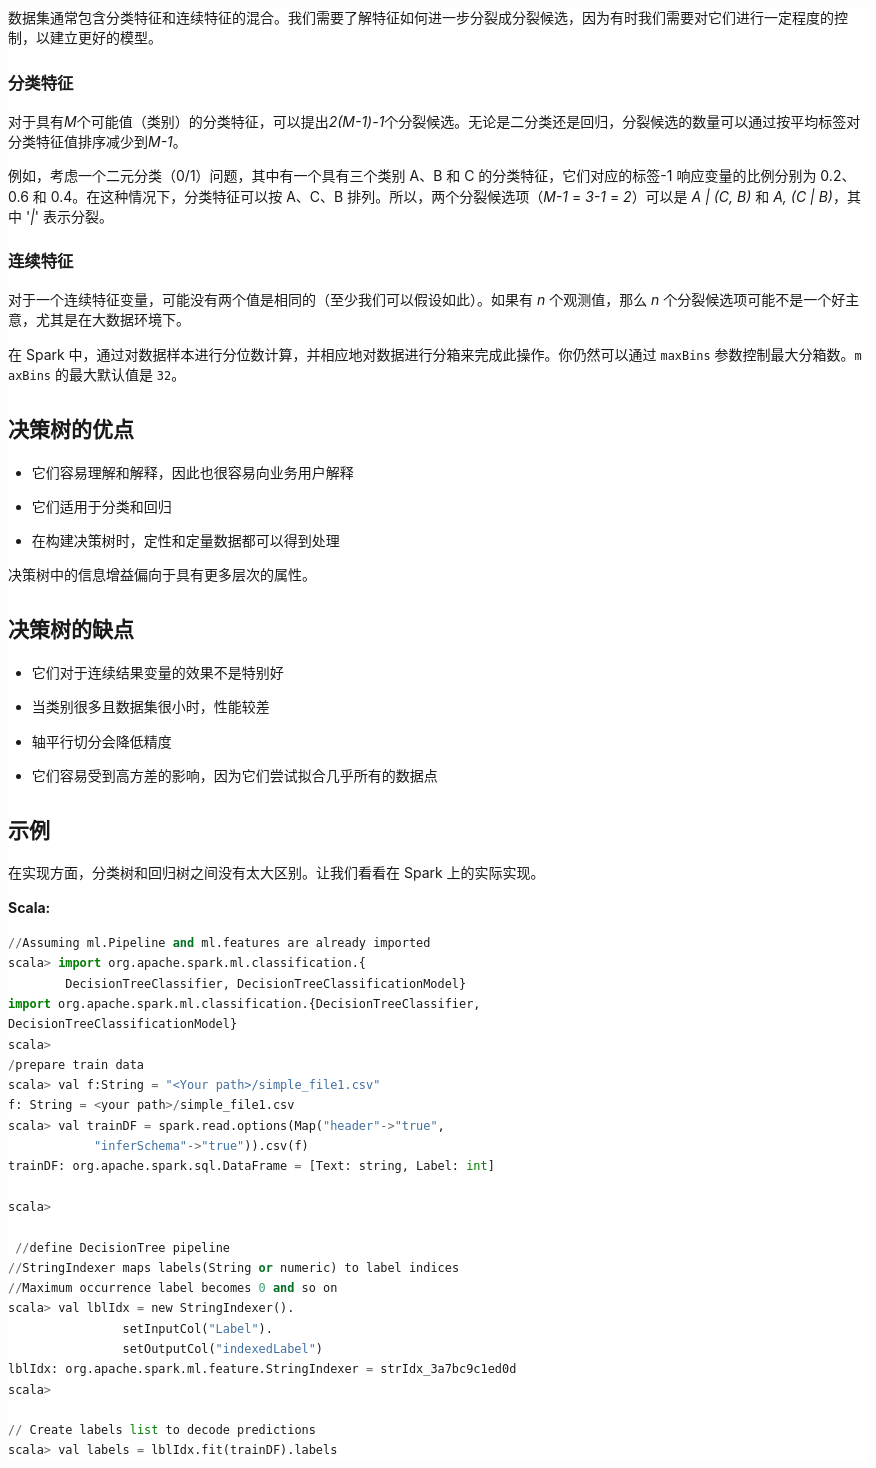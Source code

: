 数据集通常包含分类特征和连续特征的混合。我们需要了解特征如何进一步分裂成分裂候选，因为有时我们需要对它们进行一定程度的控制，以建立更好的模型。

### 分类特征

对于具有*M*个可能值（类别）的分类特征，可以提出*2(M-1)-1*个分裂候选。无论是二分类还是回归，分裂候选的数量可以通过按平均标签对分类特征值排序减少到*M-1*。

例如，考虑一个二元分类（0/1）问题，其中有一个具有三个类别 A、B 和 C 的分类特征，它们对应的标签-1 响应变量的比例分别为 0.2、0.6 和 0.4。在这种情况下，分类特征可以按 A、C、B 排列。所以，两个分裂候选项（*M-1* = *3-1* = *2*）可以是 *A | (C, B)* 和 *A, (C | B)*，其中 '*|*' 表示分裂。

### 连续特征

对于一个连续特征变量，可能没有两个值是相同的（至少我们可以假设如此）。如果有 *n* 个观测值，那么 *n* 个分裂候选项可能不是一个好主意，尤其是在大数据环境下。

在 Spark 中，通过对数据样本进行分位数计算，并相应地对数据进行分箱来完成此操作。你仍然可以通过 `maxBins` 参数控制最大分箱数。`maxBins` 的最大默认值是 `32`。

## 决策树的优点

+   它们容易理解和解释，因此也很容易向业务用户解释

+   它们适用于分类和回归

+   在构建决策树时，定性和定量数据都可以得到处理

决策树中的信息增益偏向于具有更多层次的属性。

## 决策树的缺点

+   它们对于连续结果变量的效果不是特别好

+   当类别很多且数据集很小时，性能较差

+   轴平行切分会降低精度

+   它们容易受到高方差的影响，因为它们尝试拟合几乎所有的数据点

## 示例

在实现方面，分类树和回归树之间没有太大区别。让我们看看在 Spark 上的实际实现。

**Scala:**

```py
//Assuming ml.Pipeline and ml.features are already imported
scala> import org.apache.spark.ml.classification.{
        DecisionTreeClassifier, DecisionTreeClassificationModel}
import org.apache.spark.ml.classification.{DecisionTreeClassifier,
DecisionTreeClassificationModel}
scala>
/prepare train data
scala> val f:String = "<Your path>/simple_file1.csv"
f: String = <your path>/simple_file1.csv
scala> val trainDF = spark.read.options(Map("header"->"true",
            "inferSchema"->"true")).csv(f)
trainDF: org.apache.spark.sql.DataFrame = [Text: string, Label: int]

scala>

 //define DecisionTree pipeline
//StringIndexer maps labels(String or numeric) to label indices
//Maximum occurrence label becomes 0 and so on
scala> val lblIdx = new StringIndexer().
                setInputCol("Label").
                setOutputCol("indexedLabel")
lblIdx: org.apache.spark.ml.feature.StringIndexer = strIdx_3a7bc9c1ed0d
scala>

// Create labels list to decode predictions
scala> val labels = lblIdx.fit(trainDF).labels
```